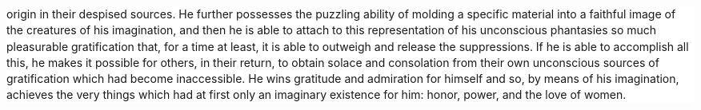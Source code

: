 origin in their despised sources. He further possesses the puzzling
ability of molding a specific material into a faithful image of the
creatures of his imagination, and then he is able to attach to this
representation of his unconscious phantasies so much pleasurable
gratification that, for a time at least, it is able to outweigh and
release the suppressions. If he is able to accomplish all this, he makes
it possible for others, in their return, to obtain solace and
consolation from their own unconscious sources of gratification which
had become inaccessible. He wins gratitude and admiration for himself
and so, by means of his imagination, achieves the very things which had
at first only an imaginary existence for him: honor, power, and the love
of women.




